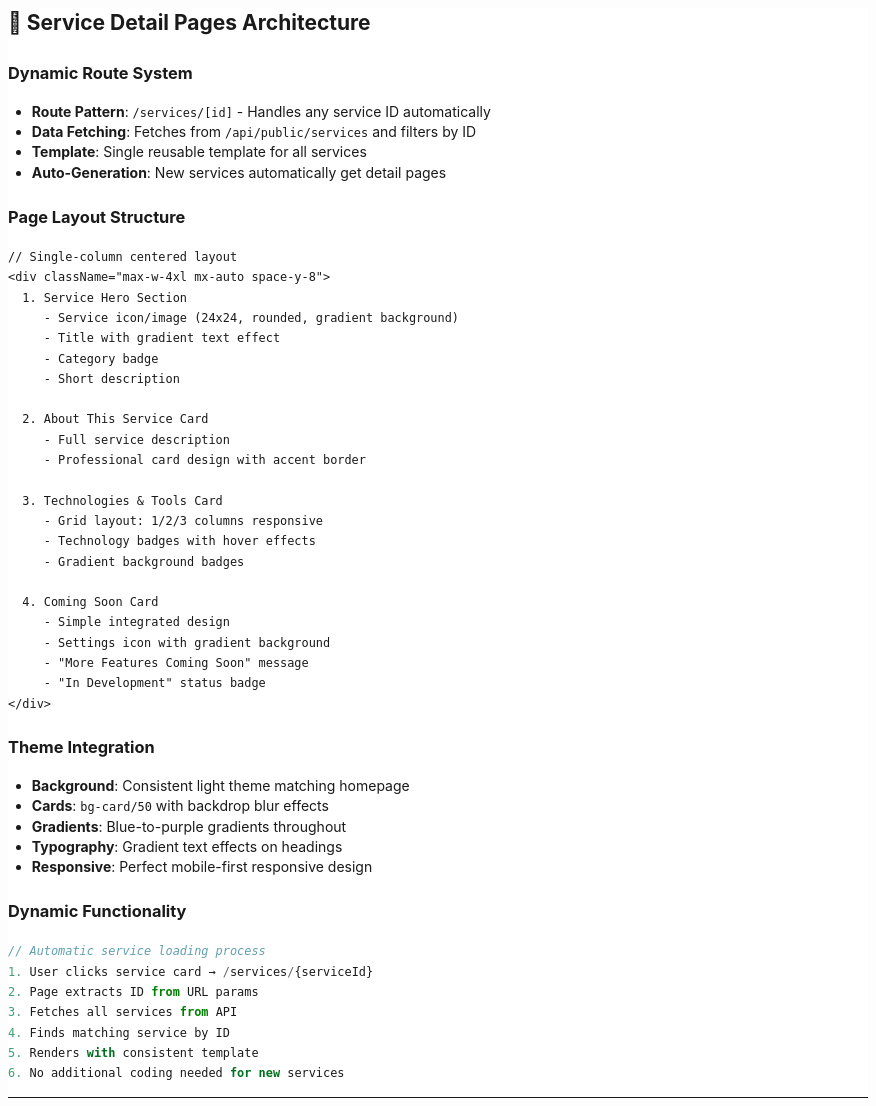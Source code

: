 ## 📄 Service Detail Pages Architecture

### Dynamic Route System
- **Route Pattern**: `/services/[id]` - Handles any service ID automatically
- **Data Fetching**: Fetches from `/api/public/services` and filters by ID
- **Template**: Single reusable template for all services
- **Auto-Generation**: New services automatically get detail pages

### Page Layout Structure
```tsx
// Single-column centered layout
<div className="max-w-4xl mx-auto space-y-8">
  1. Service Hero Section
     - Service icon/image (24x24, rounded, gradient background)
     - Title with gradient text effect
     - Category badge
     - Short description

  2. About This Service Card
     - Full service description
     - Professional card design with accent border

  3. Technologies & Tools Card
     - Grid layout: 1/2/3 columns responsive
     - Technology badges with hover effects
     - Gradient background badges

  4. Coming Soon Card
     - Simple integrated design
     - Settings icon with gradient background
     - "More Features Coming Soon" message
     - "In Development" status badge
</div>
```

### Theme Integration
- **Background**: Consistent light theme matching homepage
- **Cards**: `bg-card/50` with backdrop blur effects
- **Gradients**: Blue-to-purple gradients throughout
- **Typography**: Gradient text effects on headings
- **Responsive**: Perfect mobile-first responsive design

### Dynamic Functionality
```javascript
// Automatic service loading process
1. User clicks service card → /services/{serviceId}
2. Page extracts ID from URL params
3. Fetches all services from API
4. Finds matching service by ID
5. Renders with consistent template
6. No additional coding needed for new services
```

---